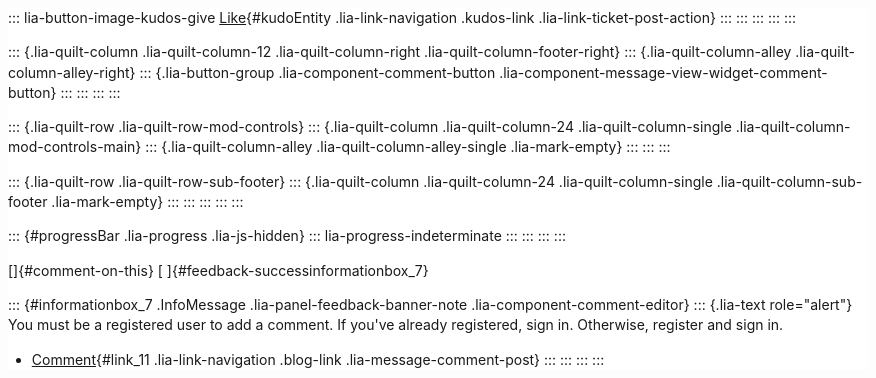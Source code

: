 ::: lia-button-image-kudos-give
[Like](https://techcommunity.microsoft.com/t5/blogs/v2/blogarticlepage.kudosbuttonv2.kudoentity:kudoentity/kudosable-gid/2867151?t:ac=blog-id/Microsoft365PnPBlog/article-id/550&t:cp=kudos/contributions/tapletcontributionspage "Click here to give likes to this post."){#kudoEntity
.lia-link-navigation .kudos-link .lia-link-ticket-post-action}
:::
:::
:::
:::
:::

::: {.lia-quilt-column .lia-quilt-column-12 .lia-quilt-column-right .lia-quilt-column-footer-right}
::: {.lia-quilt-column-alley .lia-quilt-column-alley-right}
::: {.lia-button-group .lia-component-comment-button .lia-component-message-view-widget-comment-button}
:::
:::
:::
:::

::: {.lia-quilt-row .lia-quilt-row-mod-controls}
::: {.lia-quilt-column .lia-quilt-column-24 .lia-quilt-column-single .lia-quilt-column-mod-controls-main}
::: {.lia-quilt-column-alley .lia-quilt-column-alley-single .lia-mark-empty}
:::
:::
:::

::: {.lia-quilt-row .lia-quilt-row-sub-footer}
::: {.lia-quilt-column .lia-quilt-column-24 .lia-quilt-column-single .lia-quilt-column-sub-footer .lia-mark-empty}
:::
:::
:::
:::
:::

::: {#progressBar .lia-progress .lia-js-hidden}
::: lia-progress-indeterminate
:::
:::
:::
:::

[]{#comment-on-this} [ ]{#feedback-successinformationbox_7}

::: {#informationbox_7 .InfoMessage .lia-panel-feedback-banner-note .lia-component-comment-editor}
::: {.lia-text role="alert"}
You must be a registered user to add a comment. If you\'ve already
registered, sign in. Otherwise, register and sign in.

-   [Comment](/plugins/common/feature/oauth2sso/sso_login_redirect?lang=en&redirectreason=permissiondenied&referer=https%3A%2F%2Ftechcommunity.microsoft.com%2Ft5%2Fmicrosoft-365-pnp-blog%2Foffice-add-ins-community-call-october-13-2021%2Fba-p%2F2867151%23comment-on-this){#link_11
    .lia-link-navigation .blog-link .lia-message-comment-post}
:::
:::
:::
:::
